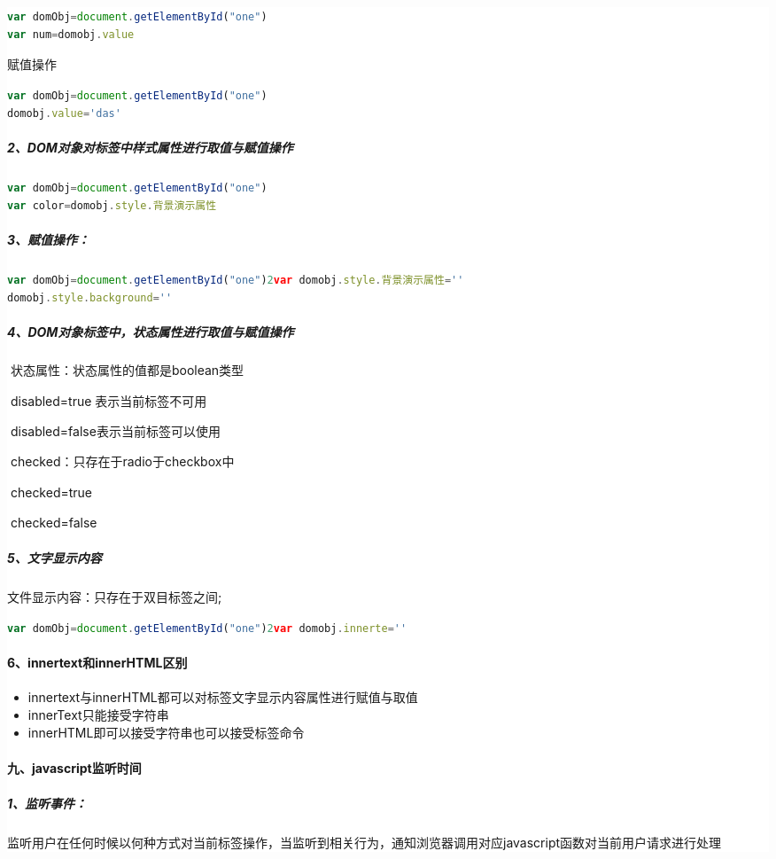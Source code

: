 ```javascript
var domObj=document.getElementById("one")
var num=domobj.value
```

赋值操作

```javascript
var domObj=document.getElementById("one")
domobj.value='das'
```

##### 2、DOM对象对标签中样式属性进行取值与赋值操作

```javascript
var domObj=document.getElementById("one")
var color=domobj.style.背景演示属性
```

##### 3、赋值操作：

```javascript
var domObj=document.getElementById("one")2var domobj.style.背景演示属性=''
domobj.style.background=''
```

##### 4、DOM对象标签中，状态属性进行取值与赋值操作

​	状态属性：状态属性的值都是boolean类型

​	disabled=true 表示当前标签不可用

​	disabled=false表示当前标签可以使用

​	checked：只存在于radio于checkbox中

​	checked=true

​	checked=false

##### 5、文字显示内容

文件显示内容：只存在于双目标签之间;

```javascript
var domObj=document.getElementById("one")2var domobj.innerte=''

```

#### 6、innertext和innerHTML区别

- innertext与innerHTML都可以对标签文字显示内容属性进行赋值与取值
- innerText只能接受字符串
- innerHTML即可以接受字符串也可以接受标签命令

#### 九、javascript监听时间

##### 1、监听事件：

​	监听用户在任何时候以何种方式对当前标签操作，当监听到相关行为，通知浏览器调用对应javascript函数对当前用户请求进行处理
